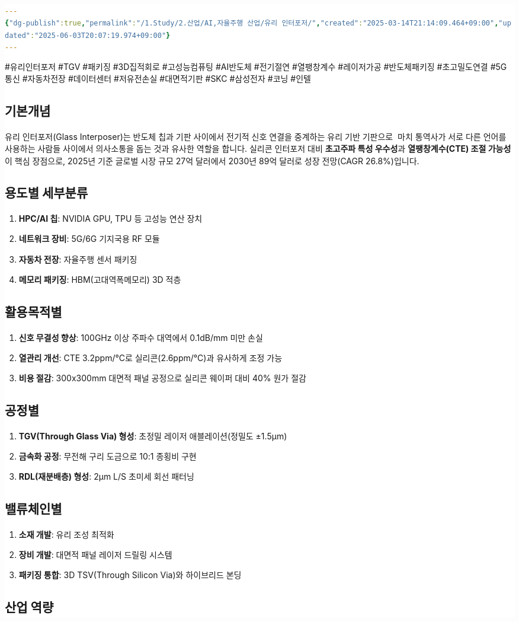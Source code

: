 ```yaml
---
{"dg-publish":true,"permalink":"/1.Study/2.산업/AI,자율주행 산업/유리 인터포저/","created":"2025-03-14T21:14:09.464+09:00","updated":"2025-06-03T20:07:19.974+09:00"}
---
```


#유리인터포저 #TGV #패키징 #3D집적회로 #고성능컴퓨팅 #AI반도체 #전기절연 #열팽창계수 #레이저가공 #반도체패키징 #초고밀도연결 #5G통신 #자동차전장 #데이터센터 #저유전손실 #대면적기판 #SKC #삼성전자 #코닝 #인텔

## 기본개념

유리 인터포저(Glass Interposer)는 반도체 칩과 기판 사이에서 전기적 신호 연결을 중계하는 유리 기반 기판으로  마치 통역사가 서로 다른 언어를 사용하는 사람들 사이에서 의사소통을 돕는 것과 유사한 역할을 합니다. 실리콘 인터포저 대비 **초고주파 특성 우수성**과 **열팽창계수(CTE) 조절 가능성**이 핵심 장점으로, 2025년 기준 글로벌 시장 규모 27억 달러에서 2030년 89억 달러로 성장 전망(CAGR 26.8%)입니다.

## 용도별 세부분류

1. **HPC/AI 칩**: NVIDIA GPU, TPU 등 고성능 연산 장치
    
2. **네트워크 장비**: 5G/6G 기지국용 RF 모듈
    
3. **자동차 전장**: 자율주행 센서 패키징
    
4. **메모리 패키징**: HBM(고대역폭메모리) 3D 적층
    

## 활용목적별

1. **신호 무결성 향상**: 100GHz 이상 주파수 대역에서 0.1dB/mm 미만 손실
    
2. **열관리 개선**: CTE 3.2ppm/°C로 실리콘(2.6ppm/°C)과 유사하게 조정 가능
    
3. **비용 절감**: 300x300mm 대면적 패널 공정으로 실리콘 웨이퍼 대비 40% 원가 절감
    

## 공정별

1. **TGV(Through Glass Via) 형성**: 초정밀 레이저 애블레이션(정밀도 ±1.5μm)
    
2. **금속화 공정**: 무전해 구리 도금으로 10:1 종횡비 구현
    
3. **RDL(재분배층) 형성**: 2μm L/S 초미세 회선 패터닝
    

## 밸류체인별

1. **소재 개발**: 유리 조성 최적화
    
2. **장비 개발**: 대면적 패널 레이저 드릴링 시스템
    
3. **패키징 통합**: 3D TSV(Through Silicon Via)와 하이브리드 본딩
    

## 산업 역량
